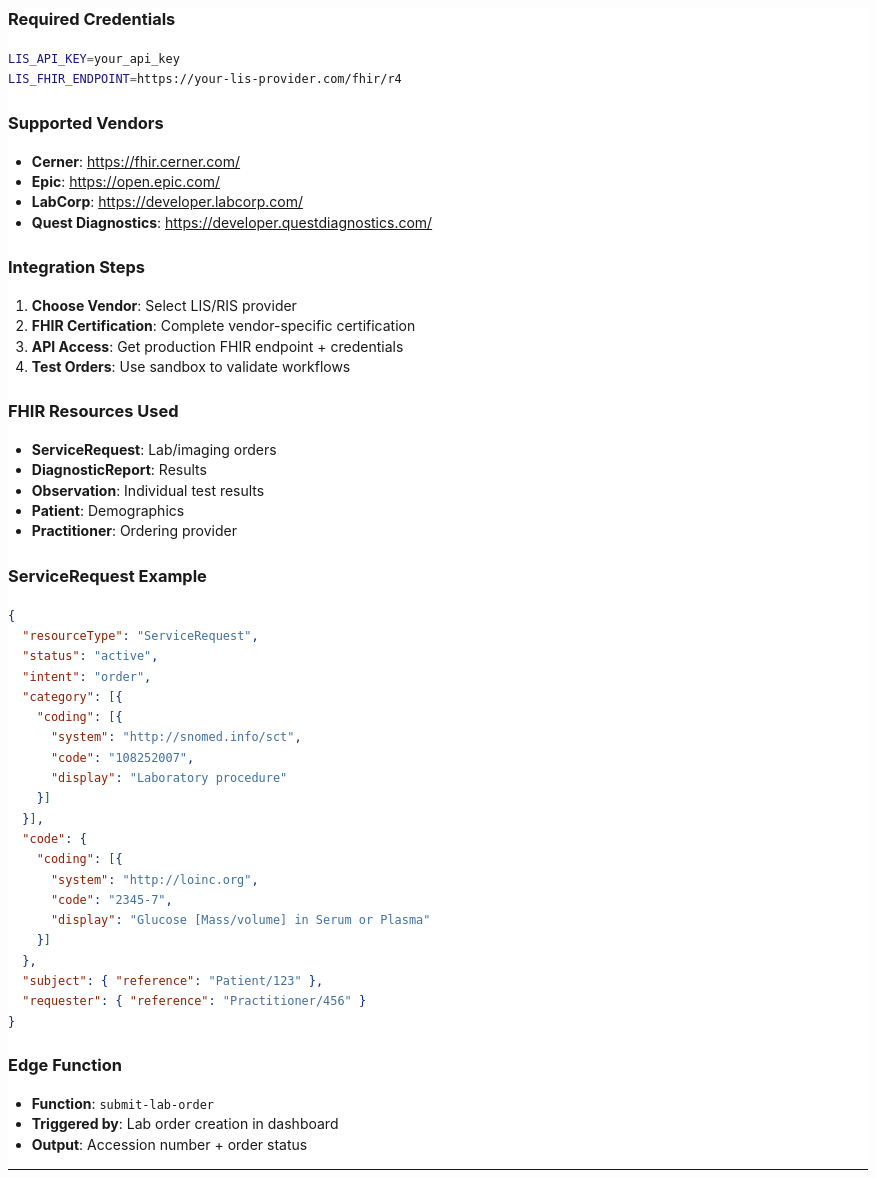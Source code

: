 ### Required Credentials
```bash
LIS_API_KEY=your_api_key
LIS_FHIR_ENDPOINT=https://your-lis-provider.com/fhir/r4
```

### Supported Vendors
- **Cerner**: https://fhir.cerner.com/
- **Epic**: https://open.epic.com/
- **LabCorp**: https://developer.labcorp.com/
- **Quest Diagnostics**: https://developer.questdiagnostics.com/

### Integration Steps
1. **Choose Vendor**: Select LIS/RIS provider
2. **FHIR Certification**: Complete vendor-specific certification
3. **API Access**: Get production FHIR endpoint + credentials
4. **Test Orders**: Use sandbox to validate workflows

### FHIR Resources Used
- **ServiceRequest**: Lab/imaging orders
- **DiagnosticReport**: Results
- **Observation**: Individual test results
- **Patient**: Demographics
- **Practitioner**: Ordering provider

### ServiceRequest Example
```json
{
  "resourceType": "ServiceRequest",
  "status": "active",
  "intent": "order",
  "category": [{
    "coding": [{
      "system": "http://snomed.info/sct",
      "code": "108252007",
      "display": "Laboratory procedure"
    }]
  }],
  "code": {
    "coding": [{
      "system": "http://loinc.org",
      "code": "2345-7",
      "display": "Glucose [Mass/volume] in Serum or Plasma"
    }]
  },
  "subject": { "reference": "Patient/123" },
  "requester": { "reference": "Practitioner/456" }
}
```

### Edge Function
- **Function**: `submit-lab-order`
- **Triggered by**: Lab order creation in dashboard
- **Output**: Accession number + order status

---